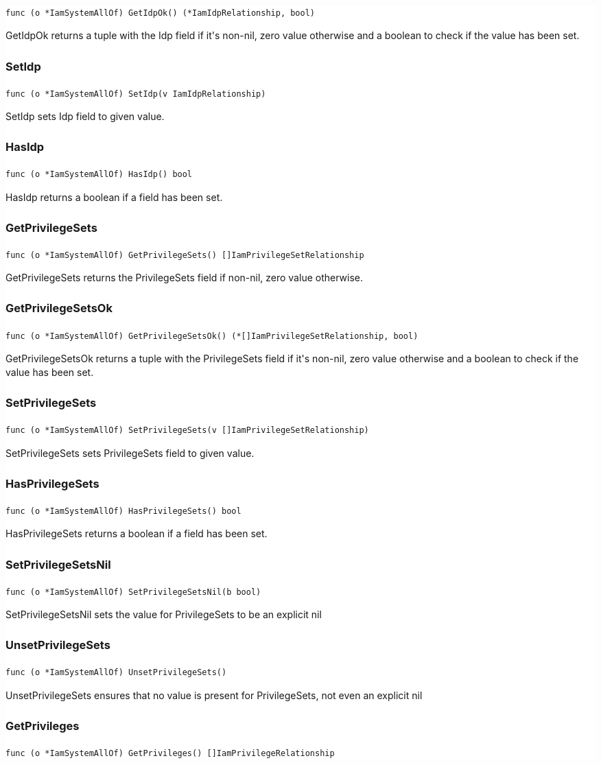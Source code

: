 `func (o *IamSystemAllOf) GetIdpOk() (*IamIdpRelationship, bool)`

GetIdpOk returns a tuple with the Idp field if it's non-nil, zero value otherwise
and a boolean to check if the value has been set.

### SetIdp

`func (o *IamSystemAllOf) SetIdp(v IamIdpRelationship)`

SetIdp sets Idp field to given value.

### HasIdp

`func (o *IamSystemAllOf) HasIdp() bool`

HasIdp returns a boolean if a field has been set.

### GetPrivilegeSets

`func (o *IamSystemAllOf) GetPrivilegeSets() []IamPrivilegeSetRelationship`

GetPrivilegeSets returns the PrivilegeSets field if non-nil, zero value otherwise.

### GetPrivilegeSetsOk

`func (o *IamSystemAllOf) GetPrivilegeSetsOk() (*[]IamPrivilegeSetRelationship, bool)`

GetPrivilegeSetsOk returns a tuple with the PrivilegeSets field if it's non-nil, zero value otherwise
and a boolean to check if the value has been set.

### SetPrivilegeSets

`func (o *IamSystemAllOf) SetPrivilegeSets(v []IamPrivilegeSetRelationship)`

SetPrivilegeSets sets PrivilegeSets field to given value.

### HasPrivilegeSets

`func (o *IamSystemAllOf) HasPrivilegeSets() bool`

HasPrivilegeSets returns a boolean if a field has been set.

### SetPrivilegeSetsNil

`func (o *IamSystemAllOf) SetPrivilegeSetsNil(b bool)`

 SetPrivilegeSetsNil sets the value for PrivilegeSets to be an explicit nil

### UnsetPrivilegeSets
`func (o *IamSystemAllOf) UnsetPrivilegeSets()`

UnsetPrivilegeSets ensures that no value is present for PrivilegeSets, not even an explicit nil
### GetPrivileges

`func (o *IamSystemAllOf) GetPrivileges() []IamPrivilegeRelationship`
